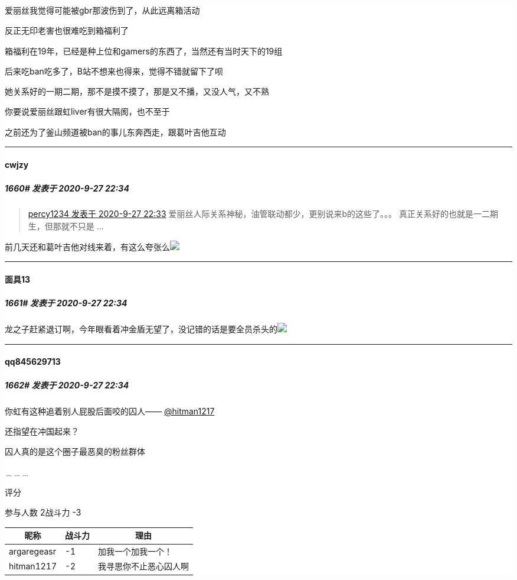 爱丽丝我觉得可能被gbr那波伤到了，从此远离箱活动

反正无印老害也很难吃到箱福利了

箱福利在19年，已经是种上位和gamers的东西了，当然还有当时天下的19组

后来吃ban吃多了，B站不想来也得来，觉得不错就留下了呗

她关系好的一期二期，那不是摸不摸了，那是又不播，又没人气，又不熟


你要说爱丽丝跟虹liver有很大隔阂，也不至于

之前还为了釜山频道被ban的事儿东奔西走，跟葛叶吉他互动


*****

####  cwjzy  
##### 1660#       发表于 2020-9-27 22:34


<blockquote><a href="httphttps://bbs.saraba1st.com/2b/forum.php?mod=redirect&amp;goto=findpost&amp;pid=48878210&amp;ptid=1962088" target="_blank">percy1234 发表于 2020-9-27 22:33</a>
爱丽丝人际关系神秘，油管联动都少，更别说来b的这些了。。。
真正关系好的也就是一二期生，但那就不只是 ...</blockquote>
前几天还和葛叶吉他对线来着，有这么夸张么<img src="https://static.saraba1st.com/image/smiley/face2017/018.png" referrerpolicy="no-referrer">


*****

####  面具13  
##### 1661#       发表于 2020-9-27 22:34


龙之子赶紧退订啊，今年眼看着冲金盾无望了，没记错的话是要全员杀头的<img src="https://static.saraba1st.com/image/smiley/face2017/067.png" referrerpolicy="no-referrer">


*****

####  qq845629713  
##### 1662#       发表于 2020-9-27 22:34


你虹有这种追着别人屁股后面咬的囚人—— [@hitman1217](https://bbs.saraba1st.com/2b/home.php?mod=space&amp;uid=516053) 


还指望在冲国起来？


囚人真的是这个圈子最恶臭的粉丝群体


﹍﹍﹍

评分


 参与人数 2战斗力 -3

|昵称|战斗力|理由|
|----|---|---|
| argaregeasr|-1|加我一个加我一个！|
| hitman1217|-2|我寻思你不止恶心囚人啊|
